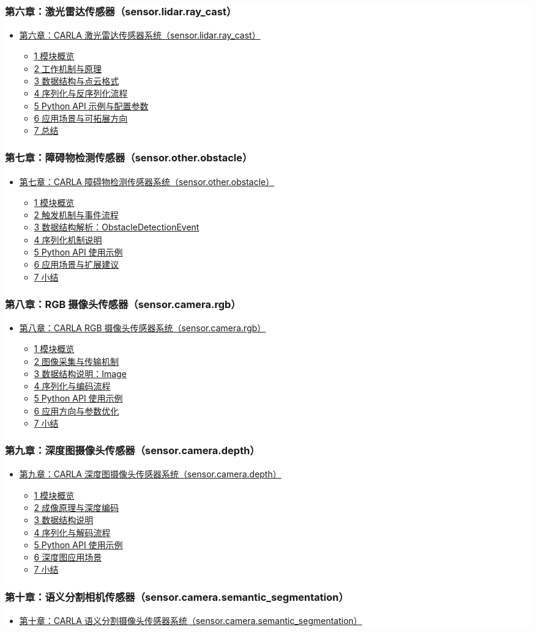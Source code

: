 ### 第六章：激光雷达传感器（sensor.lidar.ray\_cast）

* [第六章：CARLA 激光雷达传感器系统（sensor.lidar.ray\_cast）](#第六章carla-激光雷达传感器系统sensorlidarray_cast)

  * [1 模块概览](#1-模块概览-5)
  * [2 工作机制与原理](#2-工作机制与原理)
  * [3 数据结构与点云格式](#3-数据结构与点云格式)
  * [4 序列化与反序列化流程](#4-序列化与反序列化流程)
  * [5 Python API 示例与配置参数](#5-python-api-示例与配置参数)
  * [6 应用场景与可拓展方向](#6-应用场景与可拓展方向)
  * [7 总结](#7-总结-1)

### 第七章：障碍物检测传感器（sensor.other.obstacle）

* [第七章：CARLA 障碍物检测传感器系统（sensor.other.obstacle）](#第七章carla-障碍物检测传感器系统sensorotherobstacle)

  * [1 模块概览](#1-模块概览-6)
  * [2 触发机制与事件流程](#2-触发机制与事件流程)
  * [3 数据结构解析：ObstacleDetectionEvent](#3-数据结构解析obstacledetectionevent)
  * [4 序列化机制说明](#4-序列化机制说明)
  * [5 Python API 使用示例](#5-python-api-使用示例-4)
  * [6 应用场景与扩展建议](#6-应用场景与扩展建议)
  * [7 小结](#7-小结-1)


### 第八章：RGB 摄像头传感器（sensor.camera.rgb）

* [第八章：CARLA RGB 摄像头传感器系统（sensor.camera.rgb）](#第八章carla-rgb-摄像头传感器系统sensorcamerargb)

  * [1 模块概览](#1-模块概览-7)
  * [2 图像采集与传输机制](#2-图像采集与传输机制)
  * [3 数据结构说明：Image](#3-数据结构说明image)
  * [4 序列化与编码流程](#4-序列化与编码流程)
  * [5 Python API 使用示例](#5-python-api-使用示例-5)
  * [6 应用方向与参数优化](#6-应用方向与参数优化)
  * [7 小结](#7-小结-2)


### 第九章：深度图摄像头传感器（sensor.camera.depth）

* [第九章：CARLA 深度图摄像头传感器系统（sensor.camera.depth）](#第九章carla-深度图摄像头传感器系统sensorcameradepth)

  * [1 模块概览](#1-模块概览-8)
  * [2 成像原理与深度编码](#2-成像原理与深度编码)
  * [3 数据结构说明](#3-数据结构说明)
  * [4 序列化与解码流程](#4-序列化与解码流程)
  * [5 Python API 使用示例](#5-python-api-使用示例-6)
  * [6 深度图应用场景](#6-深度图应用场景)
  * [7 小结](#7-小结-3)


### 第十章：语义分割相机传感器（sensor.camera.semantic\_segmentation）

* [第十章：CARLA 语义分割摄像头传感器系统（sensor.camera.semantic\_segmentation）](#第十章carla-语义分割摄像头传感器系统sensorcamerasemantic_segmentation)

